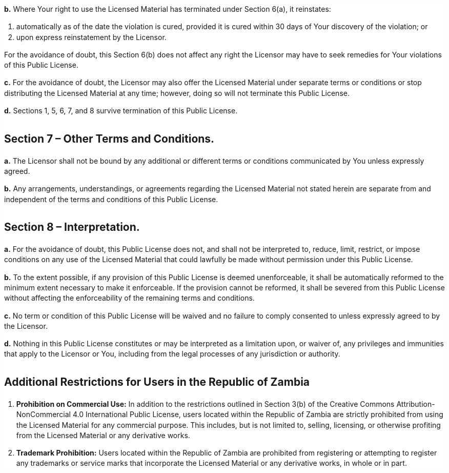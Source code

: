 **b.** Where Your right to use the Licensed Material has terminated under Section 6(a), it reinstates:

1. automatically as of the date the violation is cured, provided it is cured within 30 days of Your discovery of the violation; or
2. upon express reinstatement by the Licensor.

For the avoidance of doubt, this Section 6(b) does not affect any right the Licensor may have to seek remedies for Your violations of this Public License.

**c.** For the avoidance of doubt, the Licensor may also offer the Licensed Material under separate terms or conditions or stop distributing the Licensed Material at any time; however, doing so will not terminate this Public License.

**d.** Sections 1, 5, 6, 7, and 8 survive termination of this Public License.

## **Section 7 – Other Terms and Conditions.**

**a.** The Licensor shall not be bound by any additional or different terms or conditions communicated by You unless expressly agreed.

**b.** Any arrangements, understandings, or agreements regarding the Licensed Material not stated herein are separate from and independent of the terms and conditions of this Public License.

## **Section 8 – Interpretation.**

**a.** For the avoidance of doubt, this Public License does not, and shall not be interpreted to, reduce, limit, restrict, or impose conditions on any use of the Licensed Material that could lawfully be made without permission under this Public License.

**b.** To the extent possible, if any provision of this Public License is deemed unenforceable, it shall be automatically reformed to the minimum extent necessary to make it enforceable. If the provision cannot be reformed, it shall be severed from this Public License without affecting the enforceability of the remaining terms and conditions.

**c.** No term or condition of this Public License will be waived and no failure to comply consented to unless expressly agreed to by the Licensor.

**d.** Nothing in this Public License constitutes or may be interpreted as a limitation upon, or waiver of, any privileges and immunities that apply to the Licensor or You, including from the legal processes of any jurisdiction or authority.



## **Additional Restrictions for Users in the Republic of Zambia**

1. **Prohibition on Commercial Use:**  In addition to the restrictions outlined in Section 3(b) of the Creative Commons Attribution-NonCommercial 4.0 International Public License, users located within the Republic of Zambia are strictly prohibited from using the Licensed Material for any commercial purpose. This includes, but is not limited to, selling, licensing, or otherwise profiting from the Licensed Material or any derivative works.

2. **Trademark Prohibition:** Users located within the Republic of Zambia are prohibited from registering or attempting to register any trademarks or service marks that incorporate the Licensed Material or any derivative works, in whole or in part.
